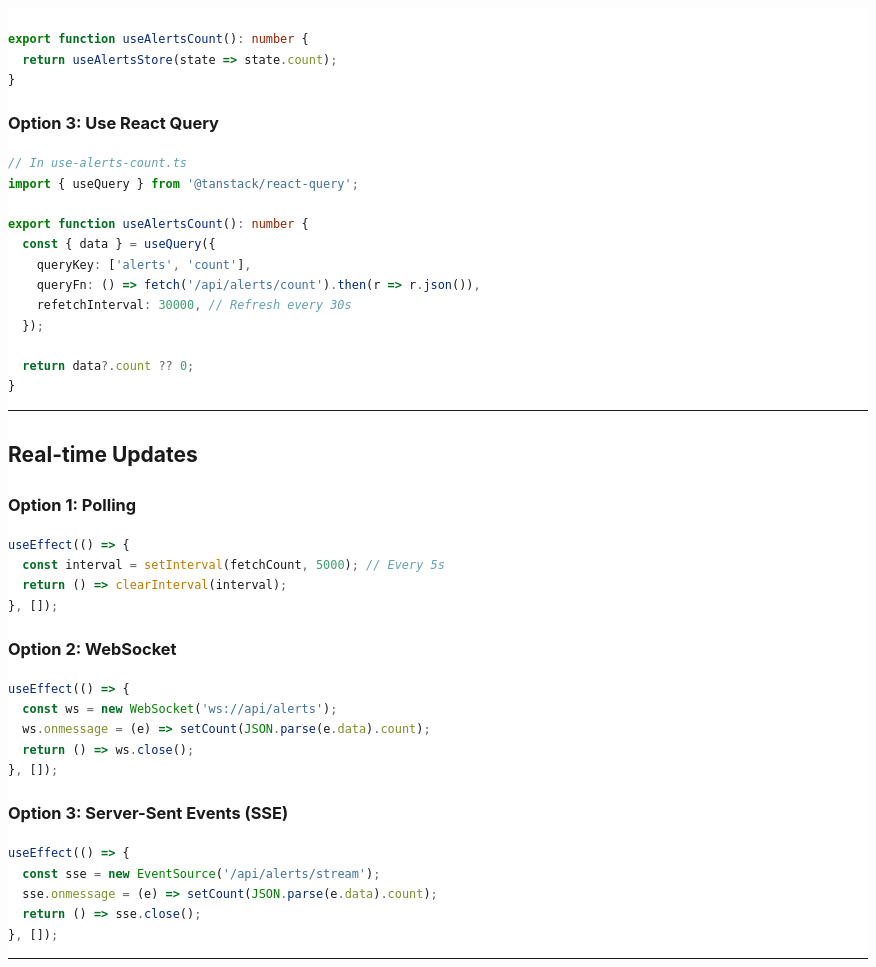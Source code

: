 ```typescript

export function useAlertsCount(): number {
  return useAlertsStore(state => state.count);
}
```

### **Option 3: Use React Query**

```typescript
// In use-alerts-count.ts
import { useQuery } from '@tanstack/react-query';

export function useAlertsCount(): number {
  const { data } = useQuery({
    queryKey: ['alerts', 'count'],
    queryFn: () => fetch('/api/alerts/count').then(r => r.json()),
    refetchInterval: 30000, // Refresh every 30s
  });
  
  return data?.count ?? 0;
}
```

---

## Real-time Updates

### **Option 1: Polling**
```typescript
useEffect(() => {
  const interval = setInterval(fetchCount, 5000); // Every 5s
  return () => clearInterval(interval);
}, []);
```

### **Option 2: WebSocket**
```typescript
useEffect(() => {
  const ws = new WebSocket('ws://api/alerts');
  ws.onmessage = (e) => setCount(JSON.parse(e.data).count);
  return () => ws.close();
}, []);
```

### **Option 3: Server-Sent Events (SSE)**
```typescript
useEffect(() => {
  const sse = new EventSource('/api/alerts/stream');
  sse.onmessage = (e) => setCount(JSON.parse(e.data).count);
  return () => sse.close();
}, []);
```

---